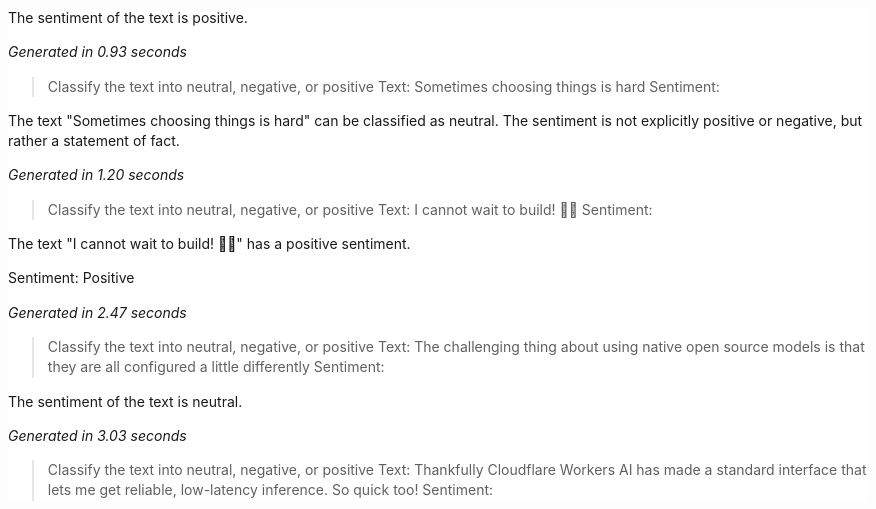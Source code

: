 


The sentiment of the text is positive.



_Generated in *0.93* seconds_



> 
> Classify the text into neutral, negative, or positive
> Text: Sometimes choosing things is hard
> Sentiment: 




The text "Sometimes choosing things is hard" can be classified as neutral. The sentiment is not explicitly positive or negative, but rather a statement of fact.



_Generated in *1.20* seconds_



> 
> Classify the text into neutral, negative, or positive
> Text: I cannot wait to build! 💪🚀
> Sentiment: 




The text "I cannot wait to build! 💪🚀" has a positive sentiment. 

Sentiment: Positive



_Generated in *2.47* seconds_



> 
> Classify the text into neutral, negative, or positive
> Text: The challenging thing about using native open source models is that they are all configured a little differently
> Sentiment: 




The sentiment of the text is neutral.



_Generated in *3.03* seconds_



> 
> Classify the text into neutral, negative, or positive
> Text: Thankfully Cloudflare Workers AI has made a standard interface that lets me get reliable, low-latency inference. So quick too!
> Sentiment: 

